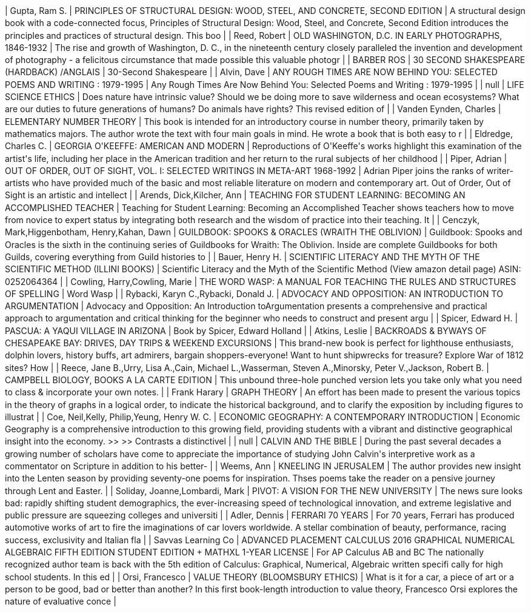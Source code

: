 | Gupta, Ram S. | PRINCIPLES OF STRUCTURAL DESIGN: WOOD, STEEL, AND CONCRETE, SECOND EDITION |  A structural design book with a code-connected focus, Principles of Structural Design: Wood, Steel, and Concrete, Second Edition introduces the principles and practices of structural design. This boo |
| Reed, Robert | OLD WASHINGTON, D.C. IN EARLY PHOTOGRAPHS, 1846-1932 | The rise and growth of Washington, D. C., in the nineteenth century closely paralleled the invention and development of photography - a felicitous circumstance that made possible this valuable photogr |
| BARBER ROS | 30 SECOND SHAKESPEARE (HARDBACK) /ANGLAIS | 30-Second Shakespeare |
| Alvin, Dave | ANY ROUGH TIMES ARE NOW BEHIND YOU: SELECTED POEMS AND WRITING : 1979-1995 | Any Rough Times Are Now Behind You: Selected Poems and Writing : 1979-1995 |
| null | LIFE SCIENCE ETHICS |  Does nature have intrinsic value? Should we be doing more to save wilderness and ocean ecosystems? What are our duties to future generations of humans? Do animals have rights? This revised edition of |
| Vanden Eynden, Charles | ELEMENTARY NUMBER THEORY | This book is intended for an introductory course in number theory, primarily taken by mathematics majors. The author wrote the text with four main goals in mind. He wrote a book that is both easy to r |
| Eldredge, Charles C. | GEORGIA O'KEEFFE: AMERICAN AND MODERN | Reproductions of O'Keeffe's works highlight this examination of the artist's life, including her place in the American tradition and her return to the rural subjects of her childhood |
| Piper, Adrian | OUT OF ORDER, OUT OF SIGHT, VOL. I: SELECTED WRITINGS IN META-ART 1968-1992 |  Adrian Piper joins the ranks of writer-artists who have provided much of the basic and most reliable literature on modern and contemporary art. Out of Order, Out of Sight is an artistic and intellect |
| Arends, Dick,Kilcher, Ann | TEACHING FOR STUDENT LEARNING: BECOMING AN ACCOMPLISHED TEACHER |  Teaching for Student Learning: Becoming an Accomplished Teacher shows teachers how to move from novice to expert status by integrating both research and the wisdom of practice into their teaching. It |
| Cenczyk, Mark,Higgenbotham, Henry,Kahan, Dawn | GUILDBOOK: SPOOKS &AMP; ORACLES (WRAITH THE OBLIVION) | Guildbook: Spooks and Oracles is the sixth in the continuing series of Guildbooks for Wraith: The Oblivion. Inside are complete Guildbooks for both Guilds, covering everything from Guild histories to  |
| Bauer, Henry H. | SCIENTIFIC LITERACY AND THE MYTH OF THE SCIENTIFIC METHOD (ILLINI BOOKS) | Scientific Literacy and the Myth of the Scientific Method (View amazon detail page) ASIN: 0252064364 |
| Cowling, Harry,Cowling, Marie | THE WORD WASP: A MANUAL FOR TEACHING THE RULES AND STRUCTURES OF SPELLING | Word Wasp |
| Rybacki, Karyn C.,Rybacki, Donald J. | ADVOCACY AND OPPOSITION: AN INTRODUCTION TO ARGUMENTATION | Advocacy and Opposition: An Introduction toArgumentation presents a comprehensive and practical approach to argumentation and critical thinking for the beginner who needs to construct and present argu |
| Spicer, Edward H. | PASCUA: A YAQUI VILLAGE IN ARIZONA | Book by Spicer, Edward Holland |
| Atkins, Leslie | BACKROADS &AMP; BYWAYS OF CHESAPEAKE BAY: DRIVES, DAY TRIPS &AMP; WEEKEND EXCURSIONS |  This brand-new book is perfect for lighthouse enthusiasts, dolphin lovers, history buffs, art admirers, bargain shoppers-everyone! Want to hunt shipwrecks for treasure? Explore War of 1812 sites? How |
| Reece, Jane B.,Urry, Lisa A.,Cain, Michael L.,Wasserman, Steven A.,Minorsky, Peter V.,Jackson, Robert B. | CAMPBELL BIOLOGY, BOOKS A LA CARTE EDITION | This unbound three-hole punched version lets you take only what you need to class & incorporate your own notes. |
| Frank Harary | GRAPH THEORY | An effort has been made to present the various topics in the theory of graphs in a logical order, to indicate the historical background, and to clarify the exposition by including figures to illustrat |
| Coe, Neil,Kelly, Philip,Yeung, Henry W. C. | ECONOMIC GEOGRAPHY: A CONTEMPORARY INTRODUCTION | Economic Geography is a comprehensive introduction to this growing field, providing students with a vibrant and distinctive geographical insight into the economy.    >>     >> Contrasts a distinctivel |
| null | CALVIN AND THE BIBLE | During the past several decades a growing number of scholars have come to appreciate the importance of studying John Calvin's interpretive work as a commentator on Scripture in addition to his better- |
| Weems, Ann | KNEELING IN JERUSALEM | The author provides new insight into the Lenten season by providing seventy-one poems for inspiration. Thses poems take the reader on a pensive journey through Lent and Easter. |
| Soliday, Joanne,Lombardi, Mark | PIVOT: A VISION FOR THE NEW UNIVERSITY | The news sure looks bad: rapidly shifting student demographics, the ever-increasing speed of technological innovation, and extreme legislative and public pressure are squeezing colleges and universiti |
| Adler, Dennis | FERRARI 70 YEARS |  For 70 years, Ferrari has produced automotive works of art to fire the imaginations of car lovers worldwide.  A stellar combination of beauty, performance, racing success, exclusivity and Italian fla |
| Savvas Learning Co | ADVANCED PLACEMENT CALCULUS 2016 GRAPHICAL NUMERICAL ALGEBRAIC FIFTH EDITION STUDENT EDITION + MATHXL 1-YEAR LICENSE |  For AP Calculus AB and BC   The nationally recognized author team is back with the 5th edition of Calculus: Graphical,  Numerical, Algebraic written specifi cally for high school students. In this ed |
| Orsi, Francesco | VALUE THEORY (BLOOMSBURY ETHICS) |  What is it for a car, a piece of art or a person to be good, bad or better than another? In this first book-length introduction to value theory, Francesco Orsi explores the nature of evaluative conce |